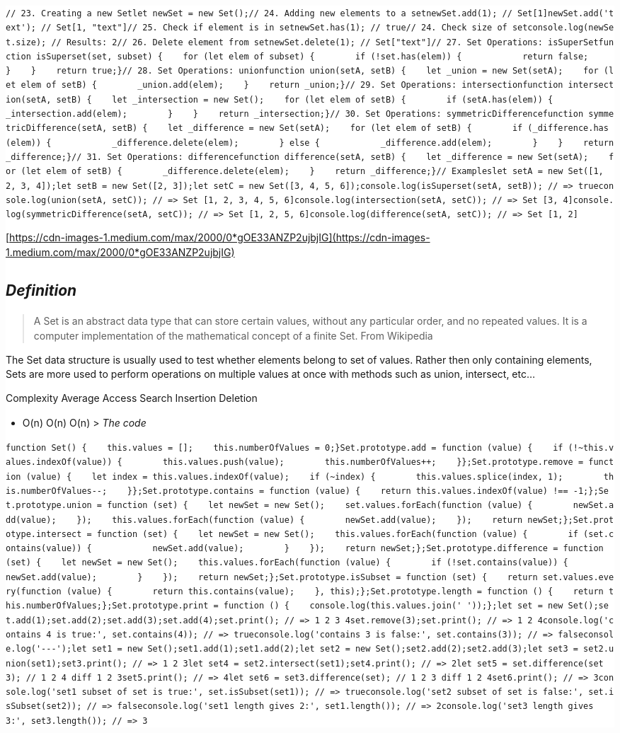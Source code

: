 ```
// 23. Creating a new Setlet newSet = new Set();// 24. Adding new elements to a setnewSet.add(1); // Set[1]newSet.add('text'); // Set[1, "text"]// 25. Check if element is in setnewSet.has(1); // true// 24. Check size of setconsole.log(newSet.size); // Results: 2// 26. Delete element from setnewSet.delete(1); // Set["text"]// 27. Set Operations: isSuperSetfunction isSuperset(set, subset) {    for (let elem of subset) {        if (!set.has(elem)) {            return false;        }    }    return true;}// 28. Set Operations: unionfunction union(setA, setB) {    let _union = new Set(setA);    for (let elem of setB) {        _union.add(elem);    }    return _union;}// 29. Set Operations: intersectionfunction intersection(setA, setB) {    let _intersection = new Set();    for (let elem of setB) {        if (setA.has(elem)) {            _intersection.add(elem);        }    }    return _intersection;}// 30. Set Operations: symmetricDifferencefunction symmetricDifference(setA, setB) {    let _difference = new Set(setA);    for (let elem of setB) {        if (_difference.has(elem)) {            _difference.delete(elem);        } else {            _difference.add(elem);        }    }    return _difference;}// 31. Set Operations: differencefunction difference(setA, setB) {    let _difference = new Set(setA);    for (let elem of setB) {        _difference.delete(elem);    }    return _difference;}// Exampleslet setA = new Set([1, 2, 3, 4]);let setB = new Set([2, 3]);let setC = new Set([3, 4, 5, 6]);console.log(isSuperset(setA, setB)); // => trueconsole.log(union(setA, setC)); // => Set [1, 2, 3, 4, 5, 6]console.log(intersection(setA, setC)); // => Set [3, 4]console.log(symmetricDifference(setA, setC)); // => Set [1, 2, 5, 6]console.log(difference(setA, setC)); // => Set [1, 2]
```

[https://cdn-images-1.medium.com/max/2000/0*gOE33ANZP2ujbjIG](https://cdn-images-1.medium.com/max/2000/0*gOE33ANZP2ujbjIG)

## *Definition*

> A Set is an abstract data type that can store certain values, without any particular order, and no repeated values. It is a computer implementation of the mathematical concept of a finite Set. From Wikipedia
> 

The Set data structure is usually used to test whether elements belong to set of values. Rather then only containing elements, Sets are more used to perform operations on multiple values at once with methods such as union, intersect, etc…

Complexity Average Access Search Insertion Deletion

- O(n) O(n) O(n) > *The code*

```
function Set() {    this.values = [];    this.numberOfValues = 0;}Set.prototype.add = function (value) {    if (!~this.values.indexOf(value)) {        this.values.push(value);        this.numberOfValues++;    }};Set.prototype.remove = function (value) {    let index = this.values.indexOf(value);    if (~index) {        this.values.splice(index, 1);        this.numberOfValues--;    }};Set.prototype.contains = function (value) {    return this.values.indexOf(value) !== -1;};Set.prototype.union = function (set) {    let newSet = new Set();    set.values.forEach(function (value) {        newSet.add(value);    });    this.values.forEach(function (value) {        newSet.add(value);    });    return newSet;};Set.prototype.intersect = function (set) {    let newSet = new Set();    this.values.forEach(function (value) {        if (set.contains(value)) {            newSet.add(value);        }    });    return newSet;};Set.prototype.difference = function (set) {    let newSet = new Set();    this.values.forEach(function (value) {        if (!set.contains(value)) {            newSet.add(value);        }    });    return newSet;};Set.prototype.isSubset = function (set) {    return set.values.every(function (value) {        return this.contains(value);    }, this);};Set.prototype.length = function () {    return this.numberOfValues;};Set.prototype.print = function () {    console.log(this.values.join(' '));};let set = new Set();set.add(1);set.add(2);set.add(3);set.add(4);set.print(); // => 1 2 3 4set.remove(3);set.print(); // => 1 2 4console.log('contains 4 is true:', set.contains(4)); // => trueconsole.log('contains 3 is false:', set.contains(3)); // => falseconsole.log('---');let set1 = new Set();set1.add(1);set1.add(2);let set2 = new Set();set2.add(2);set2.add(3);let set3 = set2.union(set1);set3.print(); // => 1 2 3let set4 = set2.intersect(set1);set4.print(); // => 2let set5 = set.difference(set3); // 1 2 4 diff 1 2 3set5.print(); // => 4let set6 = set3.difference(set); // 1 2 3 diff 1 2 4set6.print(); // => 3console.log('set1 subset of set is true:', set.isSubset(set1)); // => trueconsole.log('set2 subset of set is false:', set.isSubset(set2)); // => falseconsole.log('set1 length gives 2:', set1.length()); // => 2console.log('set3 length gives 3:', set3.length()); // => 3
```
